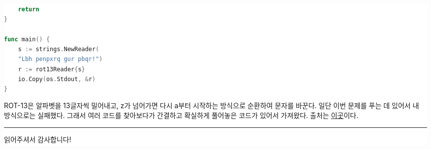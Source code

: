 ```go
    return
}

func main() {
    s := strings.NewReader(
    "Lbh penpxrq gur pbqr!")
    r := rot13Reader{s}
    io.Copy(os.Stdout, &r)
}

```

ROT-13은 알파벳을 13글자씩 밀어내고, z가 넘어가면 다시 a부터 시작하는 방식으로 순환하여 문자를 바꾼다.
일단 이번 문제를 푸는 데 있어서 내 방식으로는 실패했다. 그래서 여러 코드를 찾아보다가 간결하고 확실하게 풀어놓은 코드가 있어서 가져왔다. 출처는 [이곳](https://godsman.tistory.com/entry/golang-A-Tour-of-Go-61-%EC%97%B0%EC%8A%B5-%EB%AC%B8%EC%A0%9C?category=276353)이다.

---

읽어주셔서 감사합니다!
